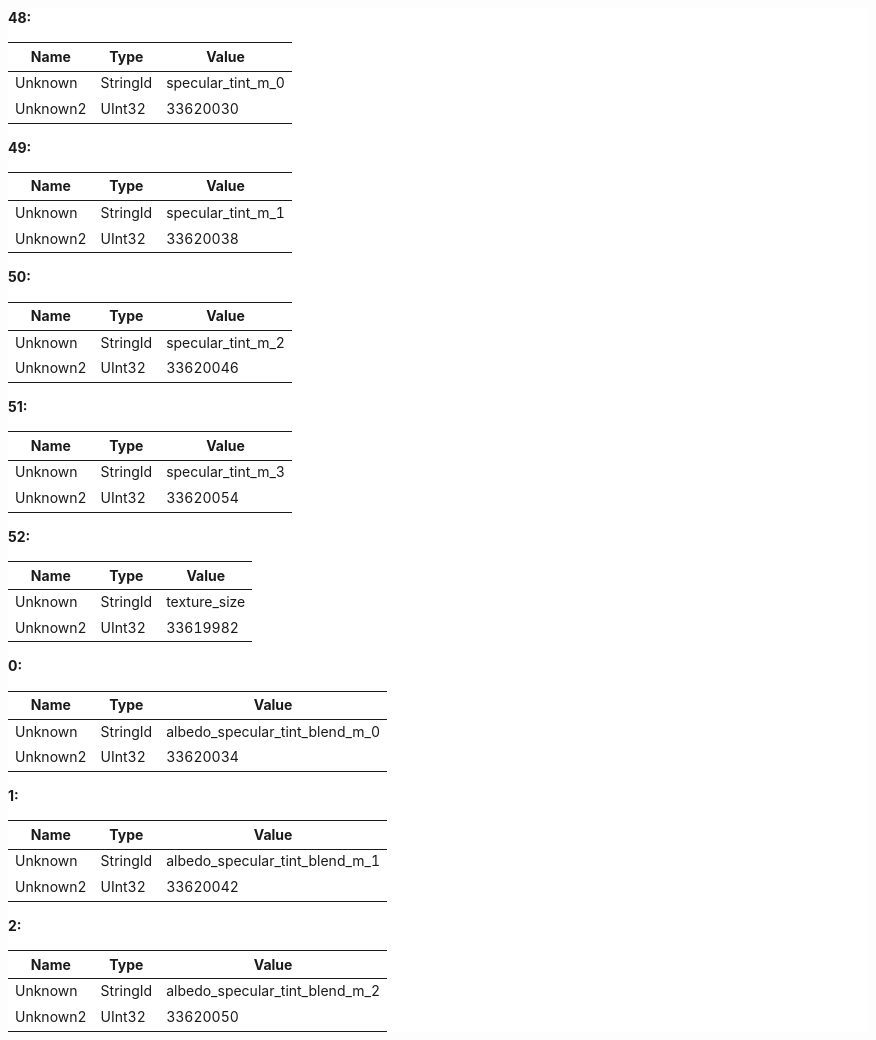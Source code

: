 
**48:**

Name	| Type	| Value
---	|---	|---	|
Unknown	|StringId	|specular_tint_m_0
Unknown2	|UInt32	|33620030


**49:**

Name	| Type	| Value
---	|---	|---	|
Unknown	|StringId	|specular_tint_m_1
Unknown2	|UInt32	|33620038


**50:**

Name	| Type	| Value
---	|---	|---	|
Unknown	|StringId	|specular_tint_m_2
Unknown2	|UInt32	|33620046


**51:**

Name	| Type	| Value
---	|---	|---	|
Unknown	|StringId	|specular_tint_m_3
Unknown2	|UInt32	|33620054


**52:**

Name	| Type	| Value
---	|---	|---	|
Unknown	|StringId	|texture_size
Unknown2	|UInt32	|33619982


**0:**

Name	| Type	| Value
---	|---	|---	|
Unknown	|StringId	|albedo_specular_tint_blend_m_0
Unknown2	|UInt32	|33620034


**1:**

Name	| Type	| Value
---	|---	|---	|
Unknown	|StringId	|albedo_specular_tint_blend_m_1
Unknown2	|UInt32	|33620042


**2:**

Name	| Type	| Value
---	|---	|---	|
Unknown	|StringId	|albedo_specular_tint_blend_m_2
Unknown2	|UInt32	|33620050

